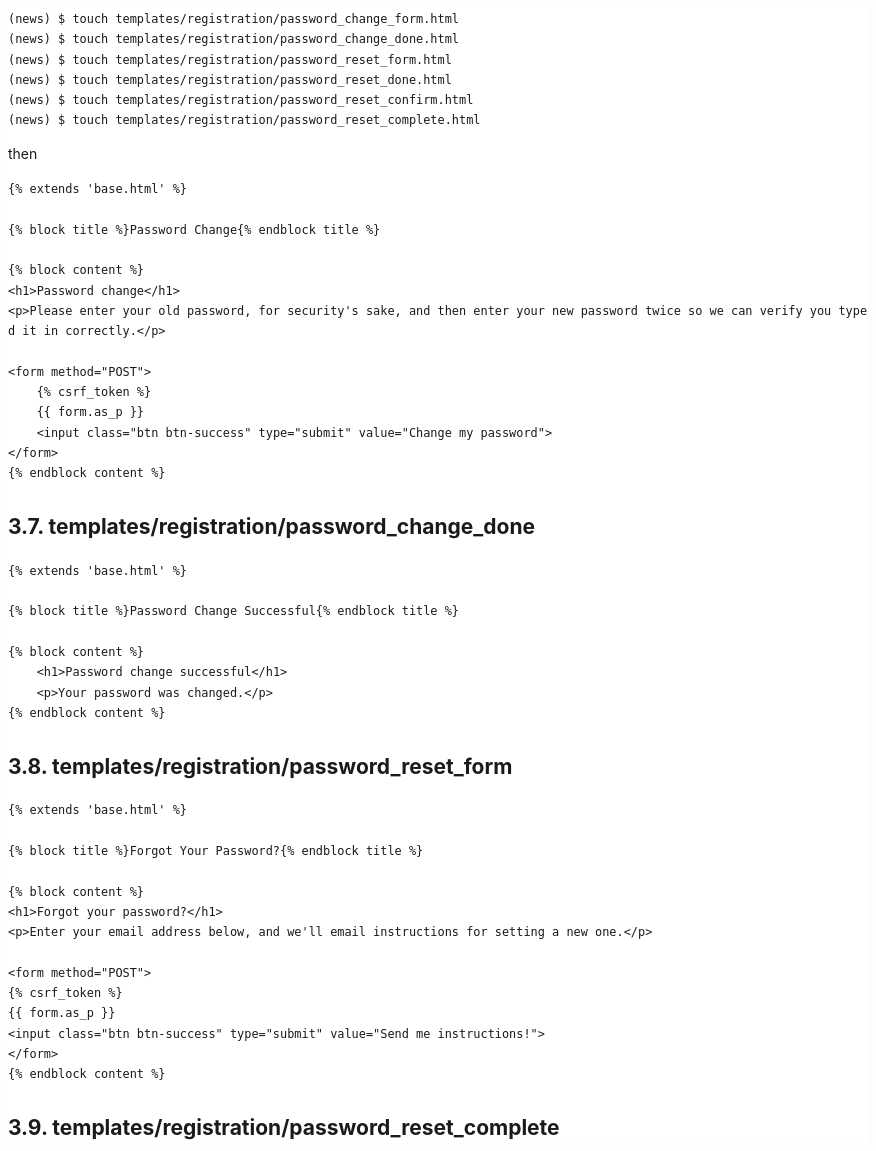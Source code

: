 
    (news) $ touch templates/registration/password_change_form.html
    (news) $ touch templates/registration/password_change_done.html
    (news) $ touch templates/registration/password_reset_form.html
    (news) $ touch templates/registration/password_reset_done.html
    (news) $ touch templates/registration/password_reset_confirm.html
    (news) $ touch templates/registration/password_reset_complete.html


then

    {% extends 'base.html' %}

    {% block title %}Password Change{% endblock title %}

    {% block content %}
    <h1>Password change</h1>
    <p>Please enter your old password, for security's sake, and then enter your new password twice so we can verify you typed it in correctly.</p>

    <form method="POST">
        {% csrf_token %}
        {{ form.as_p }}
        <input class="btn btn-success" type="submit" value="Change my password">
    </form>
    {% endblock content %}

## 3.7. templates/registration/password_change_done

    {% extends 'base.html' %}

    {% block title %}Password Change Successful{% endblock title %}

    {% block content %}
        <h1>Password change successful</h1>
        <p>Your password was changed.</p>
    {% endblock content %}

## 3.8. templates/registration/password_reset_form
    {% extends 'base.html' %}

    {% block title %}Forgot Your Password?{% endblock title %}

    {% block content %}
    <h1>Forgot your password?</h1>
    <p>Enter your email address below, and we'll email instructions for setting a new one.</p>

    <form method="POST">
    {% csrf_token %}
    {{ form.as_p }}
    <input class="btn btn-success" type="submit" value="Send me instructions!">
    </form>
    {% endblock content %}
## 3.9. templates/registration/password_reset_complete
